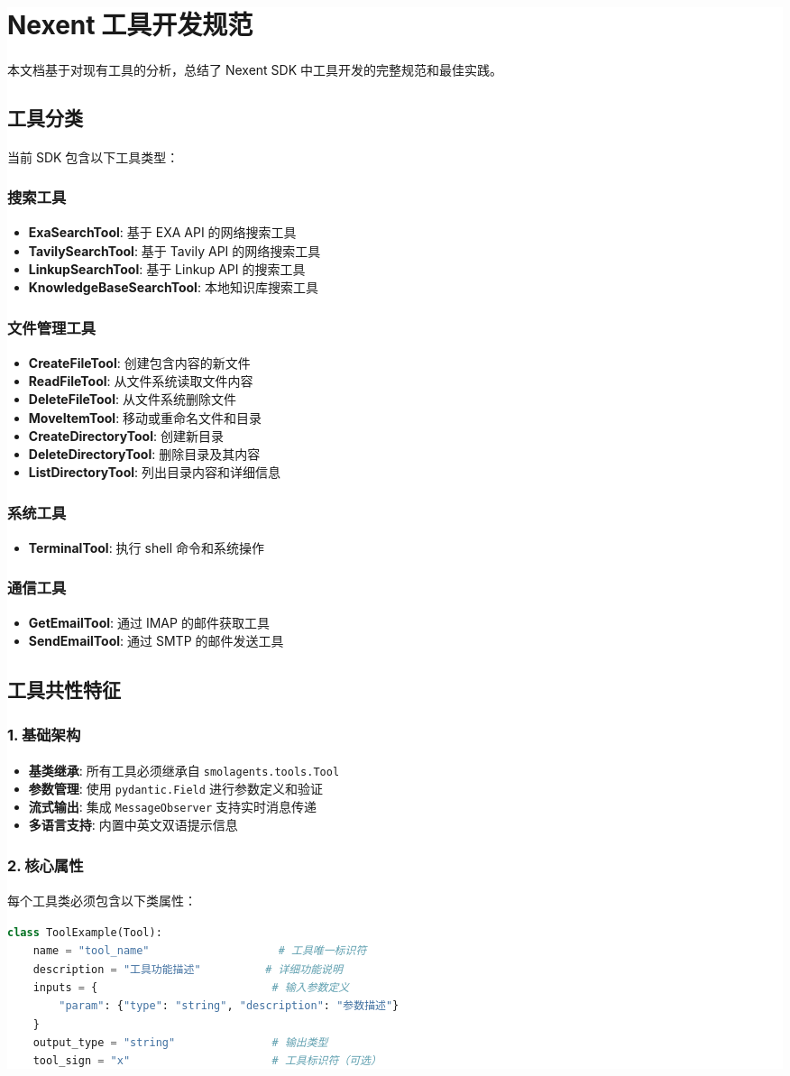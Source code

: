 # Nexent 工具开发规范

本文档基于对现有工具的分析，总结了 Nexent SDK 中工具开发的完整规范和最佳实践。

## 工具分类

当前 SDK 包含以下工具类型：

### 搜索工具
- **ExaSearchTool**: 基于 EXA API 的网络搜索工具
- **TavilySearchTool**: 基于 Tavily API 的网络搜索工具
- **LinkupSearchTool**: 基于 Linkup API 的搜索工具
- **KnowledgeBaseSearchTool**: 本地知识库搜索工具

### 文件管理工具
- **CreateFileTool**: 创建包含内容的新文件
- **ReadFileTool**: 从文件系统读取文件内容
- **DeleteFileTool**: 从文件系统删除文件
- **MoveItemTool**: 移动或重命名文件和目录
- **CreateDirectoryTool**: 创建新目录
- **DeleteDirectoryTool**: 删除目录及其内容
- **ListDirectoryTool**: 列出目录内容和详细信息

### 系统工具
- **TerminalTool**: 执行 shell 命令和系统操作

### 通信工具
- **GetEmailTool**: 通过 IMAP 的邮件获取工具
- **SendEmailTool**: 通过 SMTP 的邮件发送工具

## 工具共性特征

### 1. 基础架构
- **基类继承**: 所有工具必须继承自 `smolagents.tools.Tool`
- **参数管理**: 使用 `pydantic.Field` 进行参数定义和验证
- **流式输出**: 集成 `MessageObserver` 支持实时消息传递
- **多语言支持**: 内置中英文双语提示信息

### 2. 核心属性
每个工具类必须包含以下类属性：

```python
class ToolExample(Tool):
    name = "tool_name"                    # 工具唯一标识符
    description = "工具功能描述"          # 详细功能说明
    inputs = {                           # 输入参数定义
        "param": {"type": "string", "description": "参数描述"}
    }
    output_type = "string"               # 输出类型
    tool_sign = "x"                      # 工具标识符（可选）
```
